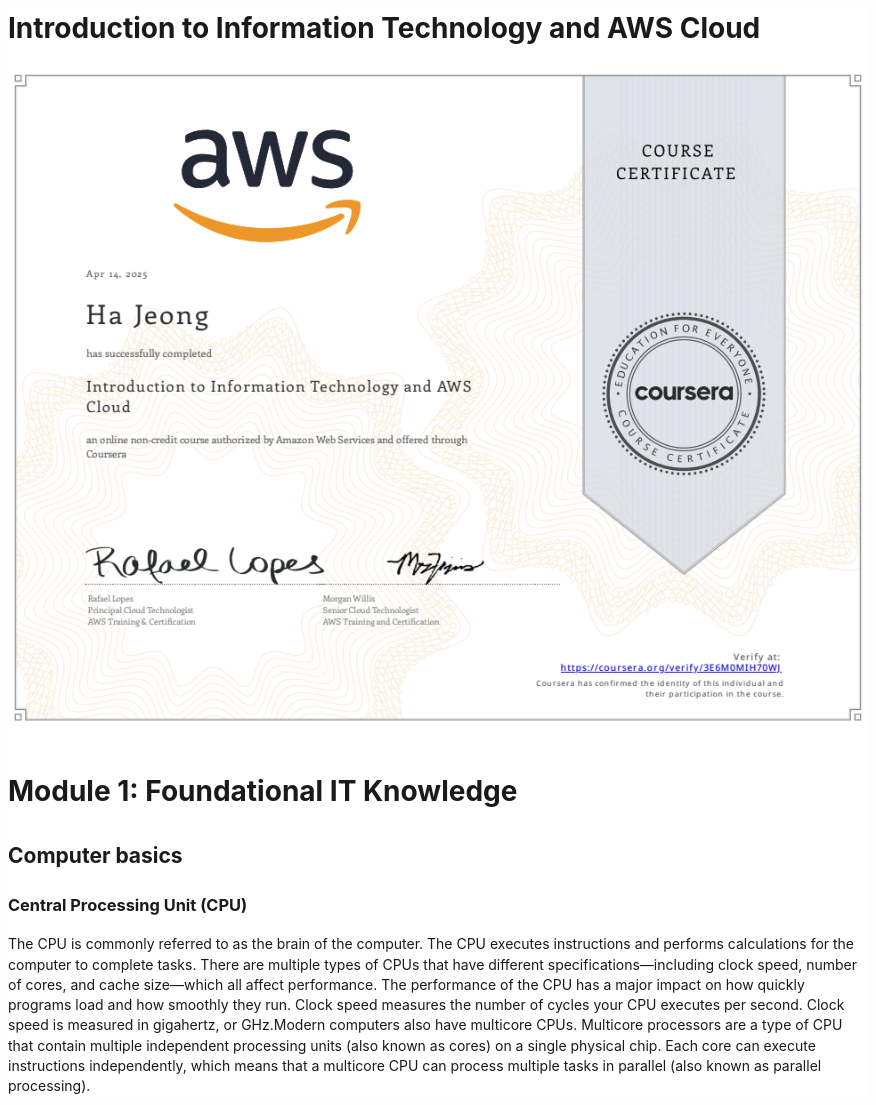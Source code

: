 # Introduction to Information Technology and AWS Cloud
[![Course 1 Certificate](images/course1_cert.png)](https://coursera.org/share/f25003d7b0a85cc6ad342cf2b05a0ccb)
# Module 1: Foundational IT Knowledge

## Computer basics

### Central Processing Unit (CPU)

The CPU is commonly referred to as the brain of the computer. The CPU executes instructions and performs calculations for the computer to complete tasks. There are multiple types of CPUs that have different specifications—including clock speed, number of cores, and cache size—which all affect performance. The performance of the CPU has a major impact on how quickly programs load and how smoothly they run. Clock speed measures the number of cycles your CPU executes per second. Clock speed is measured in gigahertz, or GHz.Modern computers also have multicore CPUs. Multicore processors are a type of CPU that contain multiple independent processing units (also known as cores) on a single physical chip. Each core can execute instructions independently, which means that a multicore CPU can process multiple tasks in parallel (also known as parallel processing).
